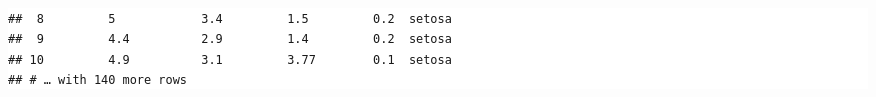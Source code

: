     ##  8         5            3.4         1.5         0.2  setosa 
    ##  9         4.4          2.9         1.4         0.2  setosa 
    ## 10         4.9          3.1         3.77        0.1  setosa 
    ## # … with 140 more rows
